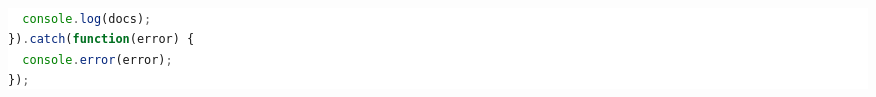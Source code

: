 ```js
  console.log(docs);
}).catch(function(error) {
  console.error(error);
});
```

[couchdb setup]: ../README.md#couchdb-setup
[api]: ./api.md

[admin party]: https://raw.githubusercontent.com/pouchdb-community/pouchdb-authentication/master/docs/admin_party.png
[blogger]: https://raw.githubusercontent.com/pouchdb-community/pouchdb-authentication/master/docs/blogger.png
[blogger ddoc]: https://raw.githubusercontent.com/pouchdb-community/pouchdb-authentication/master/docs/blogger_ddoc.png
[new doc button]: https://raw.githubusercontent.com/pouchdb-community/pouchdb-authentication/master/docs/new_doc_button.png
[security button]: https://raw.githubusercontent.com/pouchdb-community/pouchdb-authentication/master/docs/security_button.png
[employee]: https://raw.githubusercontent.com/pouchdb-community/pouchdb-authentication/master/docs/employee.png
[cloudant-100k]: https://mail-archives.apache.org/mod_mbox/couchdb-user/201401.mbox/%3C52CEB873.7080404@ironicdesign.com%3E
[couchperuser-gist]: https://gist.github.com/nolanlawson/9676093
[skipsetup]: https://github.com/pouchdb/pouchdb/blob/e78a30f8a548340335e28efb827cddfcd96d0482/lib/adapters/http.js#L157
